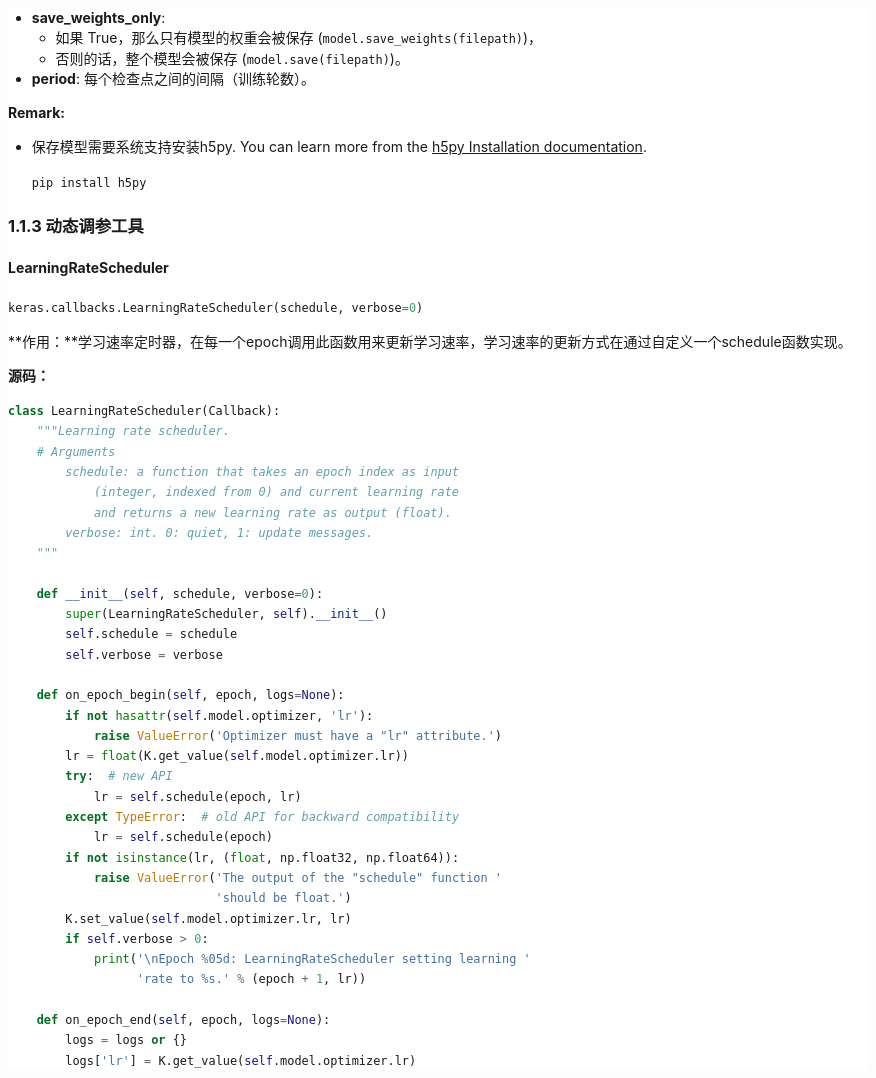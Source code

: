 - __save_weights_only__: 
  - 如果 True，那么只有模型的权重会被保存 (`model.save_weights(filepath)`)，
  - 否则的话，整个模型会被保存 (`model.save(filepath)`)。
- __period__: 每个检查点之间的间隔（训练轮数）。



**Remark:**

- 保存模型需要系统支持安装h5py. You can learn more from the [h5py Installation documentation](http://docs.h5py.org/en/latest/build.html).

  ```python
  pip install h5py
  ```



### 1.1.3 动态调参工具

#### LearningRateScheduler

```python
keras.callbacks.LearningRateScheduler(schedule, verbose=0)
```

**作用：**学习速率定时器，在每一个epoch调用此函数用来更新学习速率，学习速率的更新方式在通过自定义一个schedule函数实现。

**源码：**

```python
class LearningRateScheduler(Callback):
    """Learning rate scheduler.
    # Arguments
        schedule: a function that takes an epoch index as input
            (integer, indexed from 0) and current learning rate
            and returns a new learning rate as output (float).
        verbose: int. 0: quiet, 1: update messages.
    """

    def __init__(self, schedule, verbose=0):
        super(LearningRateScheduler, self).__init__()
        self.schedule = schedule
        self.verbose = verbose

    def on_epoch_begin(self, epoch, logs=None):
        if not hasattr(self.model.optimizer, 'lr'):
            raise ValueError('Optimizer must have a "lr" attribute.')
        lr = float(K.get_value(self.model.optimizer.lr))
        try:  # new API
            lr = self.schedule(epoch, lr)
        except TypeError:  # old API for backward compatibility
            lr = self.schedule(epoch)
        if not isinstance(lr, (float, np.float32, np.float64)):
            raise ValueError('The output of the "schedule" function '
                             'should be float.')
        K.set_value(self.model.optimizer.lr, lr)
        if self.verbose > 0:
            print('\nEpoch %05d: LearningRateScheduler setting learning '
                  'rate to %s.' % (epoch + 1, lr))

    def on_epoch_end(self, epoch, logs=None):
        logs = logs or {}
        logs['lr'] = K.get_value(self.model.optimizer.lr)
```
